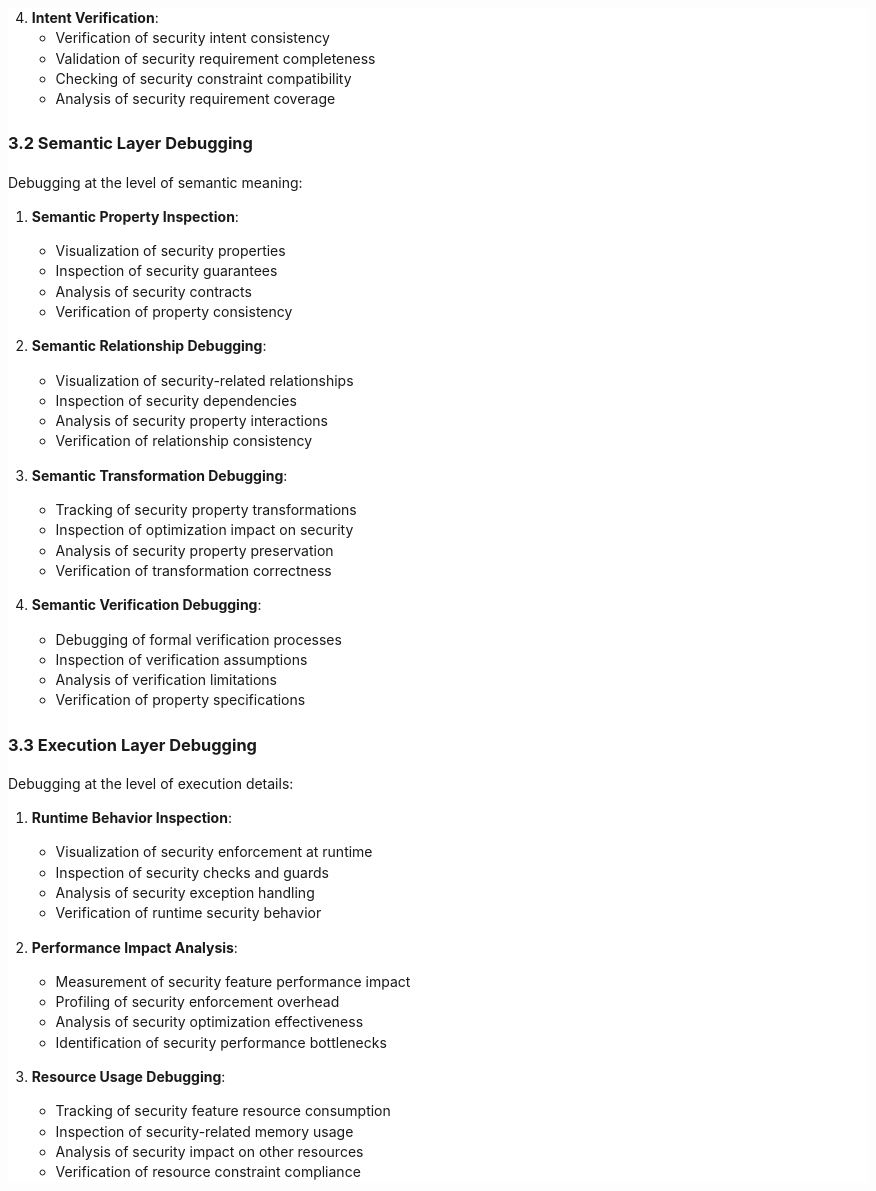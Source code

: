 4. **Intent Verification**:
   - Verification of security intent consistency
   - Validation of security requirement completeness
   - Checking of security constraint compatibility
   - Analysis of security requirement coverage

### 3.2 Semantic Layer Debugging

Debugging at the level of semantic meaning:

1. **Semantic Property Inspection**:
   - Visualization of security properties
   - Inspection of security guarantees
   - Analysis of security contracts
   - Verification of property consistency

2. **Semantic Relationship Debugging**:
   - Visualization of security-related relationships
   - Inspection of security dependencies
   - Analysis of security property interactions
   - Verification of relationship consistency

3. **Semantic Transformation Debugging**:
   - Tracking of security property transformations
   - Inspection of optimization impact on security
   - Analysis of security property preservation
   - Verification of transformation correctness

4. **Semantic Verification Debugging**:
   - Debugging of formal verification processes
   - Inspection of verification assumptions
   - Analysis of verification limitations
   - Verification of property specifications

### 3.3 Execution Layer Debugging

Debugging at the level of execution details:

1. **Runtime Behavior Inspection**:
   - Visualization of security enforcement at runtime
   - Inspection of security checks and guards
   - Analysis of security exception handling
   - Verification of runtime security behavior

2. **Performance Impact Analysis**:
   - Measurement of security feature performance impact
   - Profiling of security enforcement overhead
   - Analysis of security optimization effectiveness
   - Identification of security performance bottlenecks

3. **Resource Usage Debugging**:
   - Tracking of security feature resource consumption
   - Inspection of security-related memory usage
   - Analysis of security impact on other resources
   - Verification of resource constraint compliance
